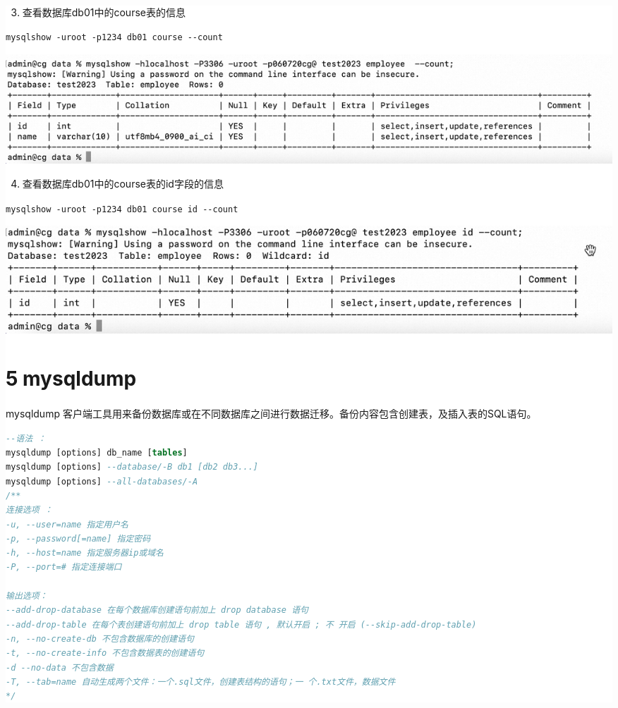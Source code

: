 3. 查看数据库db01中的course表的信息

```plsql
mysqlshow -uroot -p1234 db01 course --count
```

![](images/277.png)

4. 查看数据库db01中的course表的id字段的信息

```plsql
mysqlshow -uroot -p1234 db01 course id --count
```

![](images/278.png)

# 5 mysqldump
mysqldump 客户端工具用来备份数据库或在不同数据库之间进行数据迁移。备份内容包含创建表，及插入表的SQL语句。

```sql
--语法 ：
mysqldump [options] db_name [tables] 
mysqldump [options] --database/-B db1 [db2 db3...] 
mysqldump [options] --all-databases/-A 
/**
连接选项 ： 
-u, --user=name 指定用户名 
-p, --password[=name] 指定密码 
-h, --host=name 指定服务器ip或域名 
-P, --port=# 指定连接端口 

输出选项： 
--add-drop-database 在每个数据库创建语句前加上 drop database 语句 
--add-drop-table 在每个表创建语句前加上 drop table 语句 , 默认开启 ; 不 开启 (--skip-add-drop-table) 
-n, --no-create-db 不包含数据库的创建语句 
-t, --no-create-info 不包含数据表的创建语句 
-d --no-data 不包含数据 
-T, --tab=name 自动生成两个文件：一个.sql文件，创建表结构的语句；一 个.txt文件，数据文件
*/
```
